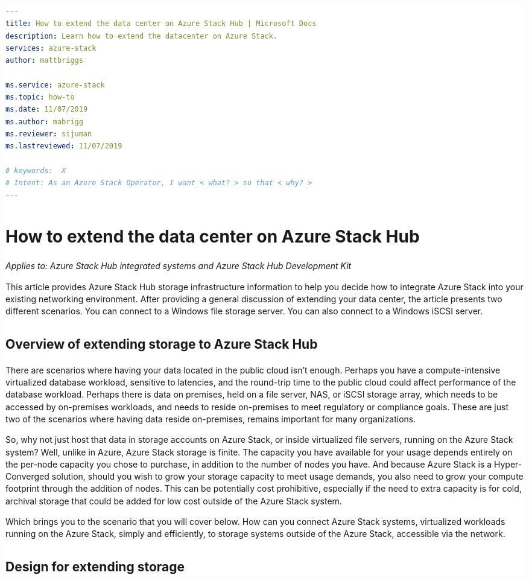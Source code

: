 ```yaml
---
title: How to extend the data center on Azure Stack Hub | Microsoft Docs
description: Learn how to extend the datacenter on Azure Stack.
services: azure-stack
author: mattbriggs

ms.service: azure-stack
ms.topic: how-to
ms.date: 11/07/2019
ms.author: mabrigg
ms.reviewer: sijuman
ms.lastreviewed: 11/07/2019

# keywords:  X
# Intent: As an Azure Stack Operator, I want < what? > so that < why? >
---
```


# How to extend the data center on  Azure Stack Hub

*Applies to: Azure Stack Hub integrated systems and Azure Stack Hub Development Kit*

This article provides Azure Stack Hub storage infrastructure information to help you decide how to integrate Azure Stack into your existing networking environment. After providing a general discussion of extending your data center, the article presents two different scenarios. You can connect to a Windows file storage server. You can also connect to a Windows iSCSI server.

## Overview of extending storage to Azure Stack Hub

There are scenarios where having your data located in the public cloud isn’t enough. Perhaps you have a compute-intensive virtualized database workload, sensitive to latencies, and the round-trip time to the public cloud could affect performance of the database workload. Perhaps there is data on premises, held on a file server, NAS, or iSCSI storage array, which needs to be accessed by on-premises workloads, and needs to reside on-premises to meet regulatory or compliance goals.  These are just two of the scenarios where having data reside on-premises, remains important for many organizations.

So, why not just host that data in storage accounts on Azure Stack, or inside virtualized file servers, running on the Azure Stack system? Well, unlike in Azure, Azure Stack storage is finite. The capacity you have available for your usage depends entirely on the per-node capacity you chose to purchase, in addition to the number of nodes you have. And because Azure Stack is a Hyper-Converged solution, should you wish to grow your storage capacity to meet usage demands, you also need to grow your compute footprint through the addition of nodes.  This can be potentially cost prohibitive, especially if the need to extra capacity is for cold, archival storage that could be added for low cost outside of the Azure Stack system.

Which brings you to the scenario that you will cover below. How can you connect Azure Stack systems, virtualized workloads running on the Azure Stack, simply and efficiently, to storage systems outside of the Azure Stack, accessible via the network.

## Design for extending storage
